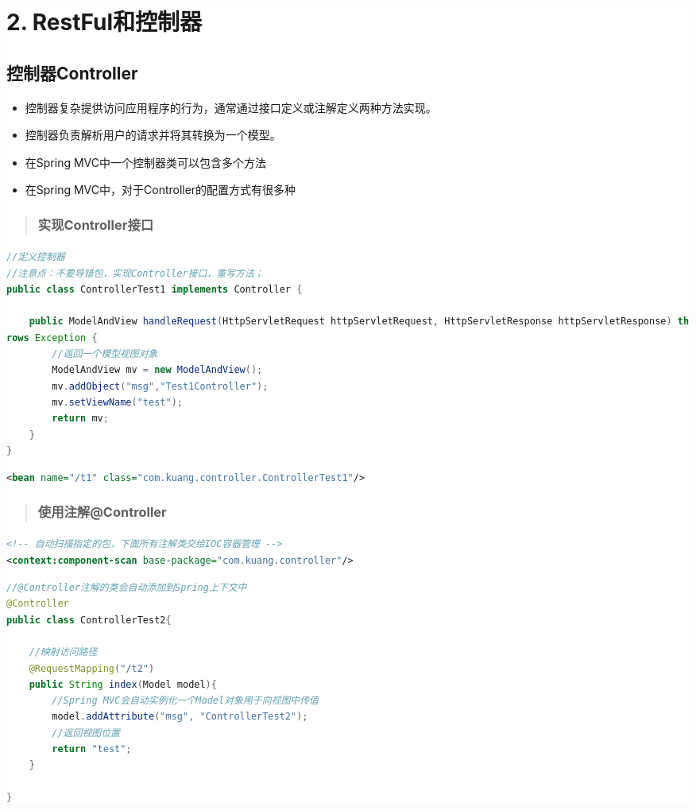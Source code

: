 

# 2. RestFul和控制器

## 控制器Controller

+ 控制器复杂提供访问应用程序的行为，通常通过接口定义或注解定义两种方法实现。

+ 控制器负责解析用户的请求并将其转换为一个模型。

+ 在Spring MVC中一个控制器类可以包含多个方法

+ 在Spring MVC中，对于Controller的配置方式有很多种
  

> ### 实现Controller接口

``` java
//定义控制器
//注意点：不要导错包，实现Controller接口，重写方法；
public class ControllerTest1 implements Controller {
 
    public ModelAndView handleRequest(HttpServletRequest httpServletRequest, HttpServletResponse httpServletResponse) throws Exception {
        //返回一个模型视图对象
        ModelAndView mv = new ModelAndView();
        mv.addObject("msg","Test1Controller");
        mv.setViewName("test");
        return mv;
    }
}
```

``` xml
<bean name="/t1" class="com.kuang.controller.ControllerTest1"/>
```



> ### 使用注解@Controller

```xml
<!-- 自动扫描指定的包，下面所有注解类交给IOC容器管理 -->
<context:component-scan base-package="com.kuang.controller"/>
```



```java
//@Controller注解的类会自动添加到Spring上下文中
@Controller
public class ControllerTest2{
 
    //映射访问路径
    @RequestMapping("/t2")
    public String index(Model model){
        //Spring MVC会自动实例化一个Model对象用于向视图中传值
        model.addAttribute("msg", "ControllerTest2");
        //返回视图位置
        return "test";
    }
 
}
```
